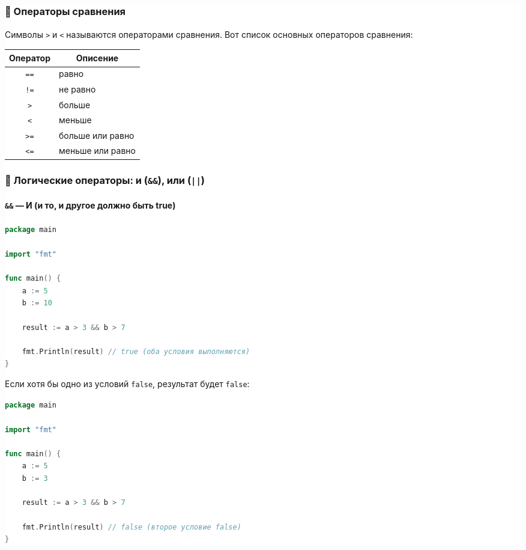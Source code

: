 ### 📌 Операторы сравнения

Символы `>` и `<` называются операторами сравнения. Вот список основных операторов сравнения:

| Оператор | Описение         |
| :------: | ---------------- |
| `==`     | равно            |
| `!=`     | не равно         |
| `>`      | больше           |
| `<`      | меньше           |
| `>=`     | больше или равно |
| `<=`     | меньше или равно |


### 📌 Логические операторы: **и** (`&&`), **или** (`||`)

#### `&&` — И (и то, и другое должно быть true)

```go
package main

import "fmt"

func main() {
	a := 5
	b := 10

	result := a > 3 && b > 7

	fmt.Println(result) // true (оба условия выполняются)
}
```

Если хотя бы одно из условий `false`, результат будет `false`:

```go
package main

import "fmt"

func main() {
	a := 5
	b := 3

	result := a > 3 && b > 7

	fmt.Println(result) // false (второе условие false)
}
```
